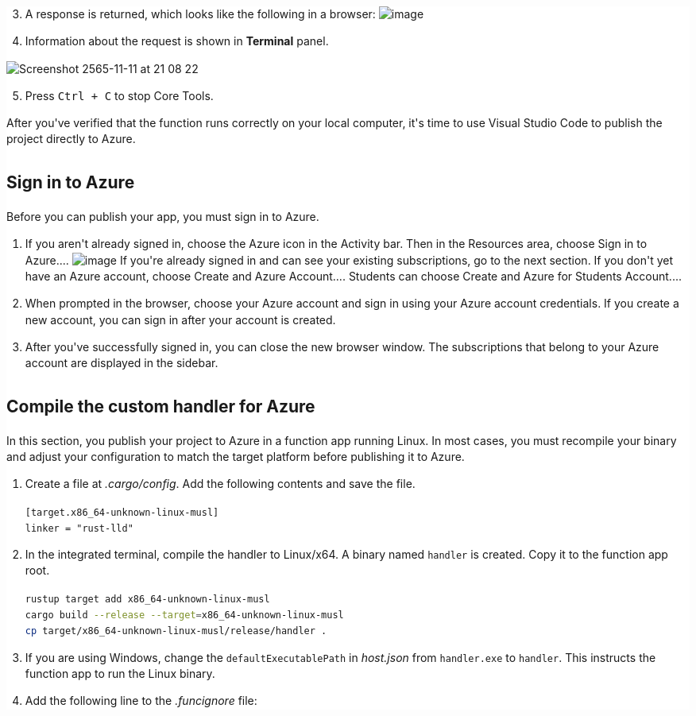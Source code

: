 3. A response is returned, which looks like the following in a browser:
![image](https://user-images.githubusercontent.com/15844801/201356858-c93eff89-9b67-4ee0-8201-a26933dff59f.png)

4. Information about the request is shown in **Terminal** panel.
<img width="1296" alt="Screenshot 2565-11-11 at 21 08 22" src="https://user-images.githubusercontent.com/15844801/201357057-1665783b-98c2-4f0c-a4e7-f9d9d955c4e2.png">

5. Press <kbd>Ctrl + C</kbd> to stop Core Tools.

After you've verified that the function runs correctly on your local computer, it's time to use Visual Studio Code to publish the project directly to Azure.

## Sign in to Azure

Before you can publish your app, you must sign in to Azure.

1. If you aren't already signed in, choose the Azure icon in the Activity bar. Then in the Resources area, choose Sign in to Azure....
![image](https://user-images.githubusercontent.com/15844801/201359427-ed09c66c-20d9-402d-96d8-fe41e2d7cb11.png)
If you're already signed in and can see your existing subscriptions, go to the next section. If you don't yet have an Azure account, choose Create and Azure Account.... Students can choose Create and Azure for Students Account....
1. When prompted in the browser, choose your Azure account and sign in using your Azure account credentials. If you create a new account, you can sign in after your account is created.

1. After you've successfully signed in, you can close the new browser window. The subscriptions that belong to your Azure account are displayed in the sidebar.


## Compile the custom handler for Azure

In this section, you publish your project to Azure in a function app running Linux. In most cases, you must recompile your binary and adjust your configuration to match the target platform before publishing it to Azure.

1. Create a file at *.cargo/config*. Add the following contents and save the file.

    ```
    [target.x86_64-unknown-linux-musl]
    linker = "rust-lld"
    ```

1. In the integrated terminal, compile the handler to Linux/x64. A binary named `handler` is created. Copy it to the function app root.

    ```bash
    rustup target add x86_64-unknown-linux-musl
    cargo build --release --target=x86_64-unknown-linux-musl
    cp target/x86_64-unknown-linux-musl/release/handler .
    ```

1. If you are using Windows, change the `defaultExecutablePath` in *host.json* from `handler.exe` to `handler`. This instructs the function app to run the Linux binary.

1. Add the following line to the *.funcignore* file:
